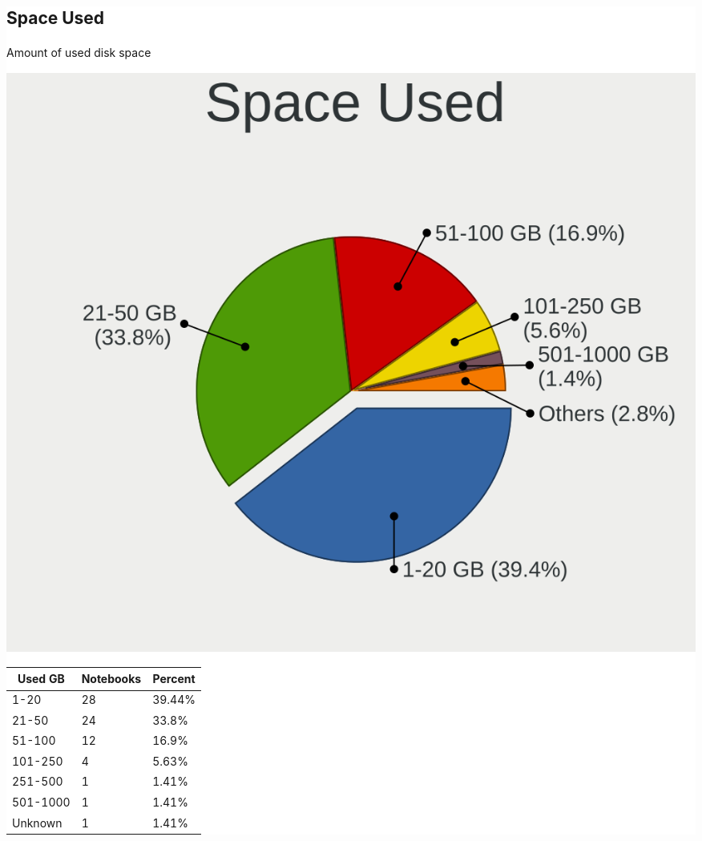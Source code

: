 Space Used
----------

Amount of used disk space

![Space Used](./images/pie_chart/drive_space_used.svg)


| Used GB  | Notebooks | Percent |
|----------|-----------|---------|
| 1-20     | 28        | 39.44%  |
| 21-50    | 24        | 33.8%   |
| 51-100   | 12        | 16.9%   |
| 101-250  | 4         | 5.63%   |
| 251-500  | 1         | 1.41%   |
| 501-1000 | 1         | 1.41%   |
| Unknown  | 1         | 1.41%   |
